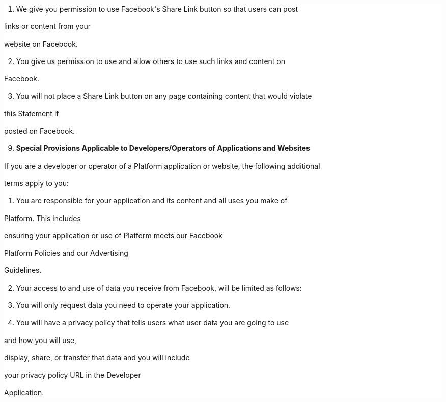 1. We give you permission to use Facebook's Share Link button so that users can post<span style="background-color: red;"> </span><span style="background-color: green;">

</span>links or content from your<span style="background-color: green;"> </span><span style="background-color: red;">

</span>website on Facebook.

2. You give us permission to use and allow others to use such links and content on<span style="background-color: red;"> </span><span style="background-color: green;">

</span>Facebook.

3. You will not place a Share Link button on any page containing content that would violate<span style="background-color: red;"> </span><span style="background-color: green;">

</span>this Statement if<span style="background-color: green;"> </span><span style="background-color: red;">

</span>posted on Facebook.

 

9. **Special Provisions Applicable to Developers/Operators of Applications and Websites** 

If you are a developer or operator of a Platform application or website, the following additional<span style="background-color: red;"> </span><span style="background-color: green;">

</span>terms apply to you:

1. You are responsible for your application and its content and all uses you make of<span style="background-color: red;"> </span><span style="background-color: green;">

</span>Platform. This includes<span style="background-color: green;"> </span><span style="background-color: red;">

</span>ensuring your application or use of Platform meets our Facebook<span style="background-color: red;"> </span><span style="background-color: green;">

</span>Platform Policies and our Advertising<span style="background-color: green;"> </span><span style="background-color: red;">

</span>Guidelines.

2. Your access to and use of data you receive from Facebook, will be limited as follows:

1. You will only request data you need to operate your application.

2. You will have a privacy policy that tells users what user data you are going to use<span style="background-color: red;"> </span><span style="background-color: green;">

</span>and how you will use,<span style="background-color: green;"> </span><span style="background-color: red;">

</span>display, share, or transfer that data and you will include<span style="background-color: red;"> </span><span style="background-color: green;">

</span>your privacy policy URL in the Developer<span style="background-color: green;"> </span><span style="background-color: red;">

</span>Application.
